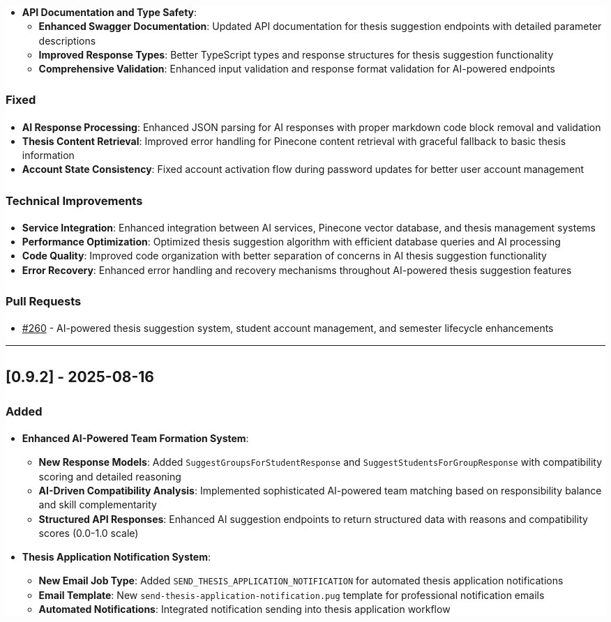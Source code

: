 - **API Documentation and Type Safety**:
  - **Enhanced Swagger Documentation**: Updated API documentation for thesis suggestion endpoints with detailed parameter descriptions
  - **Improved Response Types**: Better TypeScript types and response structures for thesis suggestion functionality
  - **Comprehensive Validation**: Enhanced input validation and response format validation for AI-powered endpoints

### Fixed

- **AI Response Processing**: Enhanced JSON parsing for AI responses with proper markdown code block removal and validation
- **Thesis Content Retrieval**: Improved error handling for Pinecone content retrieval with graceful fallback to basic thesis information
- **Account State Consistency**: Fixed account activation flow during password updates for better user account management

### Technical Improvements

- **Service Integration**: Enhanced integration between AI services, Pinecone vector database, and thesis management systems
- **Performance Optimization**: Optimized thesis suggestion algorithm with efficient database queries and AI processing
- **Code Quality**: Improved code organization with better separation of concerns in AI thesis suggestion functionality
- **Error Recovery**: Enhanced error handling and recovery mechanisms throughout AI-powered thesis suggestion features

### Pull Requests

- [#260](https://github.com/5-logic/the-sync-backend/pull/260) - AI-powered thesis suggestion system, student account management, and semester lifecycle enhancements

---

## [0.9.2] - 2025-08-16

### Added

- **Enhanced AI-Powered Team Formation System**:
  - **New Response Models**: Added `SuggestGroupsForStudentResponse` and `SuggestStudentsForGroupResponse` with compatibility scoring and detailed reasoning
  - **AI-Driven Compatibility Analysis**: Implemented sophisticated AI-powered team matching based on responsibility balance and skill complementarity
  - **Structured API Responses**: Enhanced AI suggestion endpoints to return structured data with reasons and compatibility scores (0.0-1.0 scale)

- **Thesis Application Notification System**:
  - **New Email Job Type**: Added `SEND_THESIS_APPLICATION_NOTIFICATION` for automated thesis application notifications
  - **Email Template**: New `send-thesis-application-notification.pug` template for professional notification emails
  - **Automated Notifications**: Integrated notification sending into thesis application workflow
